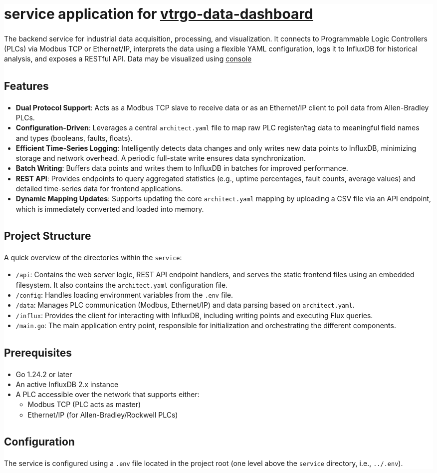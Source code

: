 # service application for [vtrgo-data-dashboard](https://github.com/vtrgo/vtrgo-data-dashboard)

The backend service for industrial data acquisition, processing, and visualization. It connects to Programmable Logic Controllers (PLCs) via Modbus TCP or Ethernet/IP, interprets the data using a flexible YAML configuration, logs it to InfluxDB for historical analysis, and exposes a RESTful API. Data may be visualized using [console](../console/README.md)

## Features

*   **Dual Protocol Support**: Acts as a Modbus TCP slave to receive data or as an Ethernet/IP client to poll data from Allen-Bradley PLCs.
*   **Configuration-Driven**: Leverages a central `architect.yaml` file to map raw PLC register/tag data to meaningful field names and types (booleans, faults, floats).
*   **Efficient Time-Series Logging**: Intelligently detects data changes and only writes new data points to InfluxDB, minimizing storage and network overhead. A periodic full-state write ensures data synchronization.
*   **Batch Writing**: Buffers data points and writes them to InfluxDB in batches for improved performance.
*   **REST API**: Provides endpoints to query aggregated statistics (e.g., uptime percentages, fault counts, average values) and detailed time-series data for frontend applications.
*   **Dynamic Mapping Updates**: Supports updating the core `architect.yaml` mapping by uploading a CSV file via an API endpoint, which is immediately converted and loaded into memory.

## Project Structure

A quick overview of the directories within the `service`:
*   `/api`: Contains the web server logic, REST API endpoint handlers, and serves the static frontend files using an embedded filesystem. It also contains the `architect.yaml` configuration file.
*   `/config`: Handles loading environment variables from the `.env` file.
*   `/data`: Manages PLC communication (Modbus, Ethernet/IP) and data parsing based on `architect.yaml`.
*   `/influx`: Provides the client for interacting with InfluxDB, including writing points and executing Flux queries.
*   `/main.go`: The main application entry point, responsible for initialization and orchestrating the different components.

## Prerequisites

*   Go 1.24.2 or later
*   An active InfluxDB 2.x instance
*   A PLC accessible over the network that supports either:
    *   Modbus TCP (PLC acts as master)
    *   Ethernet/IP (for Allen-Bradley/Rockwell PLCs)

## Configuration

The service is configured using a `.env` file located in the project root (one level above the `service` directory, i.e., `../.env`).
